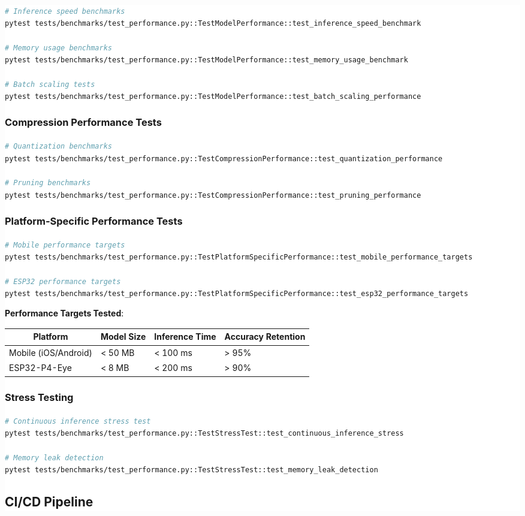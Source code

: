 ```bash
# Inference speed benchmarks
pytest tests/benchmarks/test_performance.py::TestModelPerformance::test_inference_speed_benchmark

# Memory usage benchmarks
pytest tests/benchmarks/test_performance.py::TestModelPerformance::test_memory_usage_benchmark

# Batch scaling tests
pytest tests/benchmarks/test_performance.py::TestModelPerformance::test_batch_scaling_performance
```

### Compression Performance Tests

```bash
# Quantization benchmarks
pytest tests/benchmarks/test_performance.py::TestCompressionPerformance::test_quantization_performance

# Pruning benchmarks
pytest tests/benchmarks/test_performance.py::TestCompressionPerformance::test_pruning_performance
```

### Platform-Specific Performance Tests

```bash
# Mobile performance targets
pytest tests/benchmarks/test_performance.py::TestPlatformSpecificPerformance::test_mobile_performance_targets

# ESP32 performance targets
pytest tests/benchmarks/test_performance.py::TestPlatformSpecificPerformance::test_esp32_performance_targets
```

**Performance Targets Tested**:

| Platform | Model Size | Inference Time | Accuracy Retention |
|----------|------------|----------------|-------------------|
| Mobile (iOS/Android) | < 50 MB | < 100 ms | > 95% |
| ESP32-P4-Eye | < 8 MB | < 200 ms | > 90% |

### Stress Testing

```bash
# Continuous inference stress test
pytest tests/benchmarks/test_performance.py::TestStressTest::test_continuous_inference_stress

# Memory leak detection
pytest tests/benchmarks/test_performance.py::TestStressTest::test_memory_leak_detection
```

## CI/CD Pipeline
